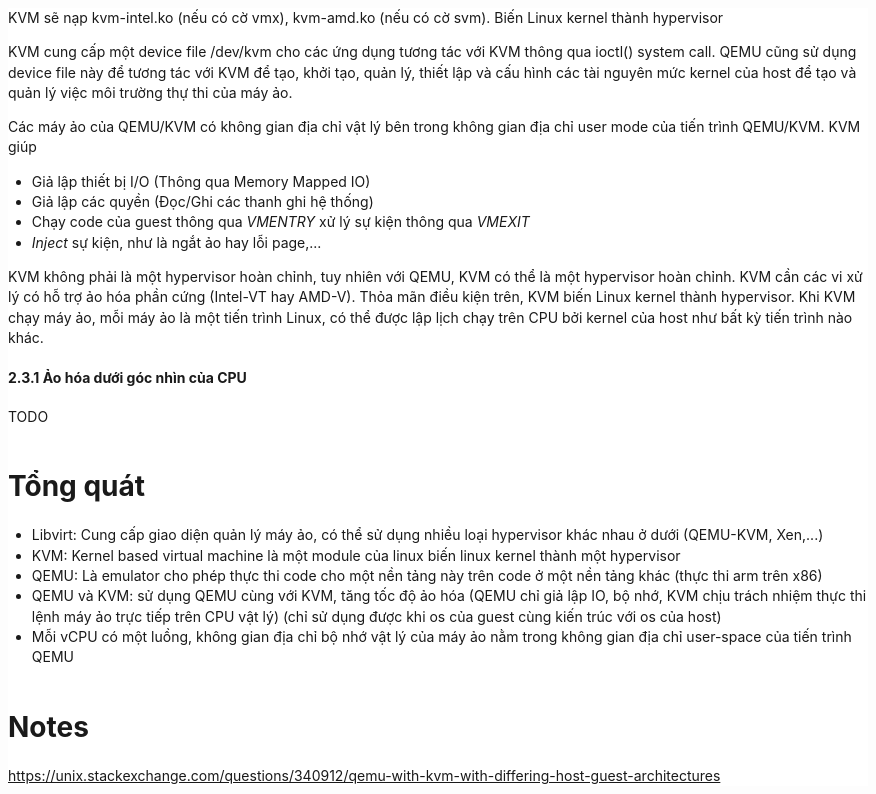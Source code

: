 KVM sẽ nạp kvm-intel.ko (nếu có cờ vmx), kvm-amd.ko (nếu có cờ svm). Biến Linux kernel thành hypervisor 

KVM cung cấp một device file /dev/kvm cho các ứng dụng tương tác với KVM thông qua ioctl() system call. QEMU cũng sử dụng device file này để tương tác với KVM để tạo, khởi tạo, quản lý, thiết lập và cấu hình các tài nguyên mức kernel của host để tạo và quản lý việc môi trường thự thi của máy ảo. 

Các máy ảo của QEMU/KVM có không gian địa chỉ vật lý bên trong không gian địa chỉ user mode của tiến trình QEMU/KVM. KVM giúp 
- Giả lập thiết bị I/O (Thông qua Memory Mapped IO)
- Giả lập các quyền (Đọc/Ghi các thanh ghi hệ thống)
- Chạy code của guest thông qua *VMENTRY* xử lý sự kiện thông qua *VMEXIT*
- *Inject* sự kiện, như là ngắt ảo hay lỗi page,... 

KVM không phải là một hypervisor hoàn chỉnh, tuy nhiên với QEMU, KVM có thể là một hypervisor hoàn chỉnh. KVM cần các vi xử lý có hỗ trợ ảo hóa phần cứng (Intel-VT hay AMD-V). Thỏa mãn điều kiện trên, KVM biến Linux kernel thành hypervisor. Khi KVM chạy máy ảo, mỗi máy ảo là một tiến trình Linux, có thể được lập lịch chạy trên CPU bởi kernel của host như bất kỳ tiến trình nào khác. 

#### 2.3.1 Ảo hóa dưới góc nhìn của CPU 
TODO 


# Tổng quát 
- Libvirt: Cung cấp giao diện quản lý máy ảo, có thể sử dụng nhiều loại hypervisor khác nhau ở dưới (QEMU-KVM, Xen,...)
- KVM: Kernel based virtual machine là một module của linux biến linux kernel thành một hypervisor 
- QEMU: Là emulator cho phép thực thi code cho một nền tảng này trên code ở một nền tảng khác (thực thi arm trên x86)
- QEMU và KVM: sử dụng QEMU cùng với KVM, tăng tốc độ ảo hóa (QEMU chỉ giả lập IO, bộ nhớ, KVM chịu trách nhiệm thực thi lệnh máy ảo trực tiếp trên CPU vật lý) (chỉ sử dụng được khi os của guest cùng kiến trúc với os của host)
- Mỗi vCPU có một luồng, không gian địa chỉ bộ nhớ vật lý của máy ảo nằm trong không gian địa chỉ user-space của tiến trình QEMU


# Notes 
https://unix.stackexchange.com/questions/340912/qemu-with-kvm-with-differing-host-guest-architectures